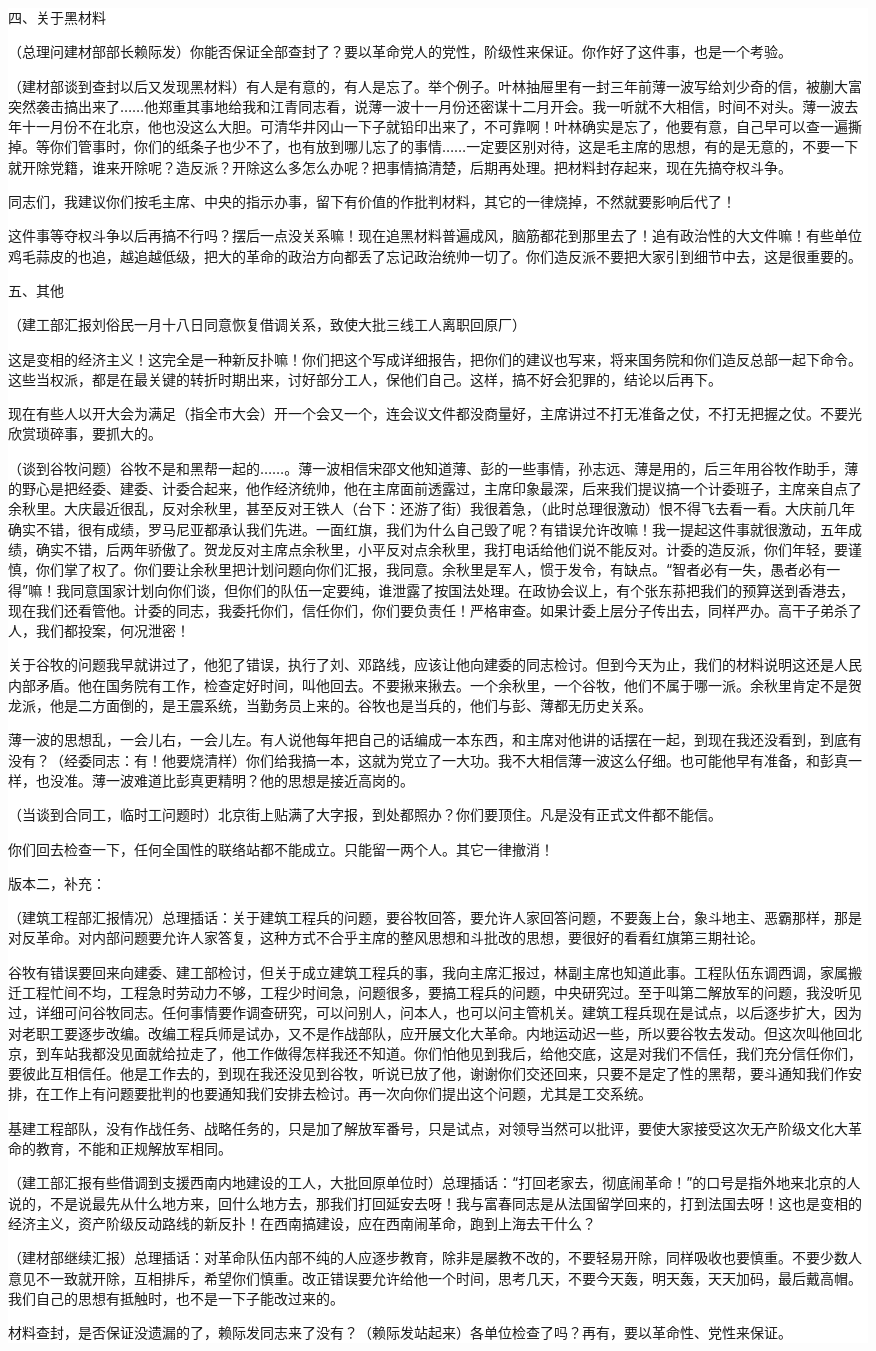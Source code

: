 四、关于黑材料

（总理问建材部部长赖际发）你能否保证全部查封了？要以革命党人的党性，阶级性来保证。你作好了这件事，也是一个考验。

（建材部谈到查封以后又发现黑材料）有人是有意的，有人是忘了。举个例子。叶林抽屉里有一封三年前薄一波写给刘少奇的信，被蒯大富突然袭击搞出来了……他郑重其事地给我和江青同志看，说薄一波十一月份还密谋十二月开会。我一听就不大相信，时间不对头。薄一波去年十一月份不在北京，他也没这么大胆。可清华井冈山一下子就铅印出来了，不可靠啊！叶林确实是忘了，他要有意，自己早可以查一遍撕掉。等你们管事时，你们的纸条子也少不了，也有放到哪儿忘了的事情……一定要区别对待，这是毛主席的思想，有的是无意的，不要一下就开除党籍，谁来开除呢？造反派？开除这么多怎么办呢？把事情搞清楚，后期再处理。把材料封存起来，现在先搞夺权斗争。

同志们，我建议你们按毛主席、中央的指示办事，留下有价值的作批判材料，其它的一律烧掉，不然就要影响后代了！

这件事等夺权斗争以后再搞不行吗？摆后一点没关系嘛！现在追黑材料普遍成风，脑筋都花到那里去了！追有政治性的大文件嘛！有些单位鸡毛蒜皮的也追，越追越低级，把大的革命的政治方向都丢了忘记政治统帅一切了。你们造反派不要把大家引到细节中去，这是很重要的。

五、其他

（建工部汇报刘俗民一月十八日同意恢复借调关系，致使大批三线工人离职回原厂）

这是变相的经济主义！这完全是一种新反扑嘛！你们把这个写成详细报告，把你们的建议也写来，将来国务院和你们造反总部一起下命令。这些当权派，都是在最关键的转折时期出来，讨好部分工人，保他们自己。这样，搞不好会犯罪的，结论以后再下。

现在有些人以开大会为满足（指全市大会）开一个会又一个，连会议文件都没商量好，主席讲过不打无准备之仗，不打无把握之仗。不要光欣赏琐碎事，要抓大的。

（谈到谷牧问题）谷牧不是和黑帮一起的……。薄一波相信宋邵文他知道薄、彭的一些事情，孙志远、薄是用的，后三年用谷牧作助手，薄的野心是把经委、建委、计委合起来，他作经济统帅，他在主席面前透露过，主席印象最深，后来我们提议搞一个计委班子，主席亲自点了余秋里。大庆最近很乱，反对余秋里，甚至反对王铁人（台下：还游了街）我很着急，（此时总理很激动）恨不得飞去看一看。大庆前几年确实不错，很有成绩，罗马尼亚都承认我们先进。一面红旗，我们为什么自己毁了呢？有错误允许改嘛！我一提起这件事就很激动，五年成绩，确实不错，后两年骄傲了。贺龙反对主席点余秋里，小平反对点余秋里，我打电话给他们说不能反对。计委的造反派，你们年轻，要谨慎，你们掌了权了。你们要让余秋里把计划问题向你们汇报，我同意。余秋里是军人，惯于发令，有缺点。“智者必有一失，愚者必有一得”嘛！我同意国家计划向你们谈，但你们的队伍一定要纯，谁泄露了按国法处理。在政协会议上，有个张东荪把我们的预算送到香港去，现在我们还看管他。计委的同志，我委托你们，信任你们，你们要负责任！严格审查。如果计委上层分子传出去，同样严办。高干子弟杀了人，我们都投案，何况泄密！

关于谷牧的问题我早就讲过了，他犯了错误，执行了刘、邓路线，应该让他向建委的同志检讨。但到今天为止，我们的材料说明这还是人民内部矛盾。他在国务院有工作，检查定好时间，叫他回去。不要揪来揪去。一个余秋里，一个谷牧，他们不属于哪一派。余秋里肯定不是贺龙派，他是二方面倒的，是王震系统，当勤务员上来的。谷牧也是当兵的，他们与彭、薄都无历史关系。

薄一波的思想乱，一会儿右，一会儿左。有人说他每年把自己的话编成一本东西，和主席对他讲的话摆在一起，到现在我还没看到，到底有没有？（经委同志：有！他要烧清样）你们给我搞一本，这就为党立了一大功。我不大相信薄一波这么仔细。也可能他早有准备，和彭真一样，也没准。薄一波难道比彭真更精明？他的思想是接近高岗的。

（当谈到合同工，临时工问题时）北京街上贴满了大字报，到处都照办？你们要顶住。凡是没有正式文件都不能信。

你们回去检查一下，任何全国性的联络站都不能成立。只能留一两个人。其它一律撤消！

版本二，补充：

（建筑工程部汇报情况）总理插话：关于建筑工程兵的问题，要谷牧回答，要允许人家回答问题，不要轰上台，象斗地主、恶霸那样，那是对反革命。对内部问题要允许人家答复，这种方式不合乎主席的整风思想和斗批改的思想，要很好的看看红旗第三期社论。

谷牧有错误要回来向建委、建工部检讨，但关于成立建筑工程兵的事，我向主席汇报过，林副主席也知道此事。工程队伍东调西调，家属搬迁工程忙间不均，工程急时劳动力不够，工程少时间急，问题很多，要搞工程兵的问题，中央研究过。至于叫第二解放军的问题，我没听见过，详细可问谷牧同志。任何事情要作调查研究，可以问别人，问本人，也可以问主管机关。建筑工程兵现在是试点，以后逐步扩大，因为对老职工要逐步改编。改编工程兵师是试办，又不是作战部队，应开展文化大革命。内地运动迟一些，所以要谷牧去发动。但这次叫他回北京，到车站我都没见面就给拉走了，他工作做得怎样我还不知道。你们怕他见到我后，给他交底，这是对我们不信任，我们充分信任你们，要彼此互相信任。他是工作去的，到现在我还没见到谷牧，听说已放了他，谢谢你们交还回来，只要不是定了性的黑帮，要斗通知我们作安排，在工作上有问题要批判的也要通知我们安排去检讨。再一次向你们提出这个问题，尤其是工交系统。

基建工程部队，没有作战任务、战略任务的，只是加了解放军番号，只是试点，对领导当然可以批评，要使大家接受这次无产阶级文化大革命的教育，不能和正规解放军相同。

（建工部汇报有些借调到支援西南内地建设的工人，大批回原单位时）总理插话：“打回老家去，彻底闹革命！”的口号是指外地来北京的人说的，不是说最先从什么地方来，回什么地方去，那我们打回延安去呀！我与富春同志是从法国留学回来的，打到法国去呀！这也是变相的经济主义，资产阶级反动路线的新反扑！在西南搞建设，应在西南闹革命，跑到上海去干什么？

（建材部继续汇报）总理插话：对革命队伍内部不纯的人应逐步教育，除非是屡教不改的，不要轻易开除，同样吸收也要慎重。不要少数人意见不一致就开除，互相排斥，希望你们慎重。改正错误要允许给他一个时间，思考几天，不要今天轰，明天轰，天天加码，最后戴高帽。我们自己的思想有抵触时，也不是一下子能改过来的。

材料查封，是否保证没遗漏的了，赖际发同志来了没有？（赖际发站起来）各单位检查了吗？再有，要以革命性、党性来保证。
